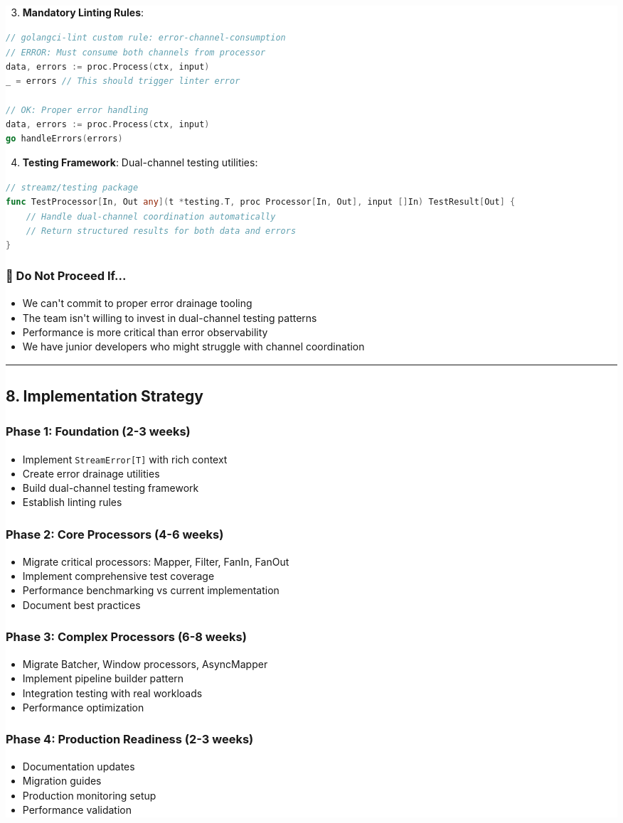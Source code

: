 3. **Mandatory Linting Rules**:
```go
// golangci-lint custom rule: error-channel-consumption
// ERROR: Must consume both channels from processor
data, errors := proc.Process(ctx, input)
_ = errors // This should trigger linter error

// OK: Proper error handling
data, errors := proc.Process(ctx, input)
go handleErrors(errors)
```

4. **Testing Framework**: Dual-channel testing utilities:
```go
// streamz/testing package
func TestProcessor[In, Out any](t *testing.T, proc Processor[In, Out], input []In) TestResult[Out] {
    // Handle dual-channel coordination automatically
    // Return structured results for both data and errors
}
```

### 🚫 Do Not Proceed If...

- We can't commit to proper error drainage tooling
- The team isn't willing to invest in dual-channel testing patterns
- Performance is more critical than error observability
- We have junior developers who might struggle with channel coordination

---

## 8. Implementation Strategy

### Phase 1: Foundation (2-3 weeks)
- Implement `StreamError[T]` with rich context
- Create error drainage utilities  
- Build dual-channel testing framework
- Establish linting rules

### Phase 2: Core Processors (4-6 weeks)
- Migrate critical processors: Mapper, Filter, FanIn, FanOut
- Implement comprehensive test coverage
- Performance benchmarking vs current implementation
- Document best practices

### Phase 3: Complex Processors (6-8 weeks)  
- Migrate Batcher, Window processors, AsyncMapper
- Implement pipeline builder pattern
- Integration testing with real workloads
- Performance optimization

### Phase 4: Production Readiness (2-3 weeks)
- Documentation updates
- Migration guides
- Production monitoring setup
- Performance validation
